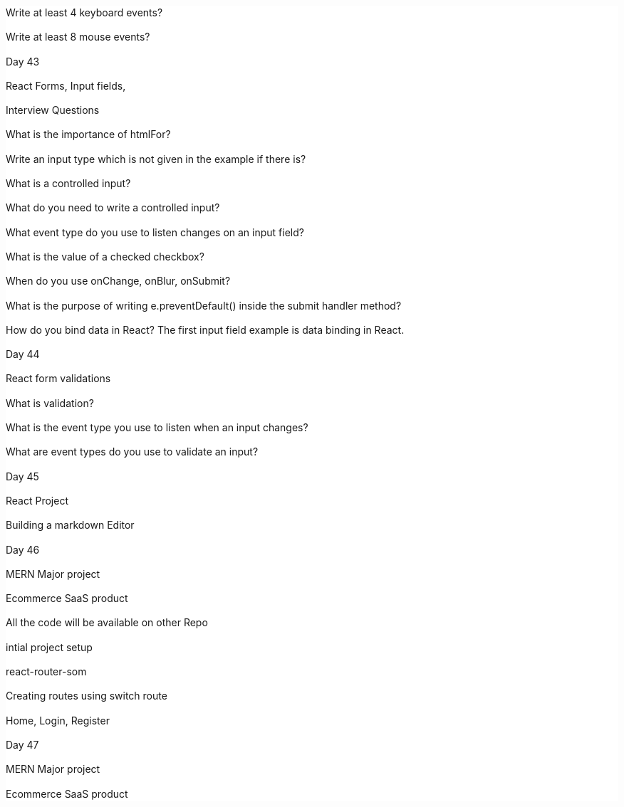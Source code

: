 Write at least 4 keyboard events? 

Write at least 8 mouse events? 

Day 43 

React Forms, Input fields, 

Interview Questions 

What is the importance of htmlFor? 

Write an input type which is not given in the example if there is? 

What is a controlled input? 

What do you need to write a controlled input? 

What event type do you use to listen changes on an input field? 

What is the value of a checked checkbox? 

When do you use onChange, onBlur, onSubmit? 

What is the purpose of writing e.preventDefault() inside the submit handler method? 

How do you bind data in React? The first input field example is data binding in React. 

Day 44 

React form validations 

What is validation? 

What is the event type you use to listen when an input changes? 

What are event types do you use to validate an input? 

Day 45 

React Project 

Building a markdown Editor 

Day 46 

MERN Major project 

Ecommerce SaaS product 

All the code will be available on other Repo 

intial project setup 

react-router-som 

Creating routes using switch route 

Home, Login, Register 

Day 47 

MERN Major project 

Ecommerce SaaS product 
